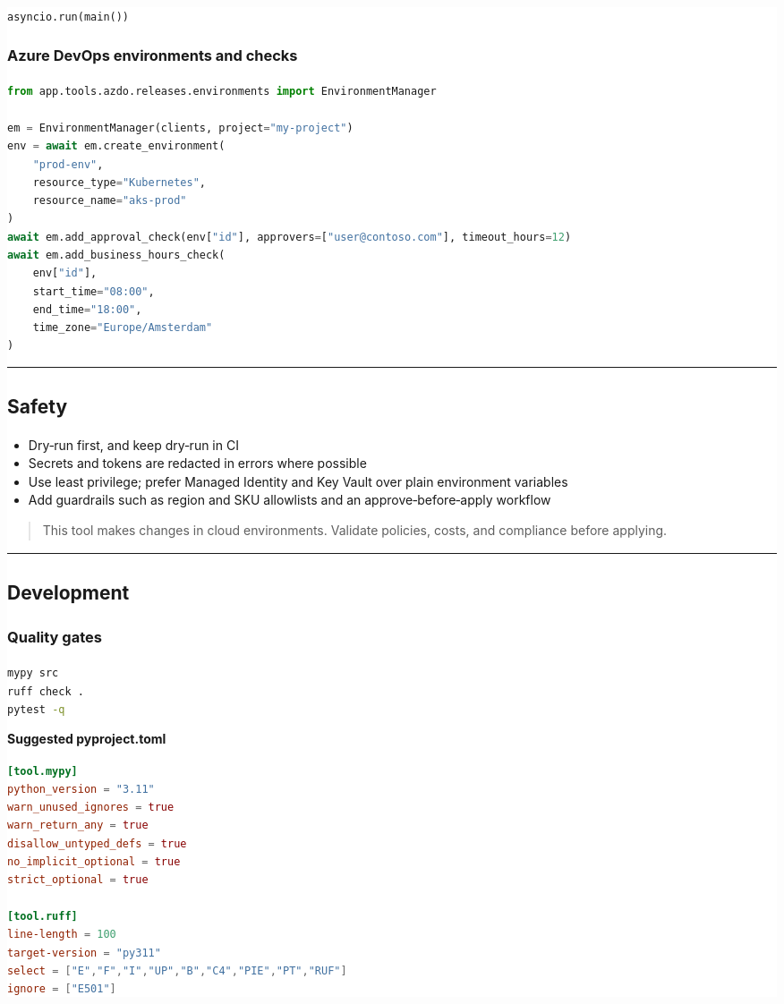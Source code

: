```python
asyncio.run(main())
```

### Azure DevOps environments and checks

```python
from app.tools.azdo.releases.environments import EnvironmentManager

em = EnvironmentManager(clients, project="my-project")
env = await em.create_environment(
    "prod-env",
    resource_type="Kubernetes",
    resource_name="aks-prod"
)
await em.add_approval_check(env["id"], approvers=["user@contoso.com"], timeout_hours=12)
await em.add_business_hours_check(
    env["id"],
    start_time="08:00",
    end_time="18:00",
    time_zone="Europe/Amsterdam"
)
```

---

## Safety

* Dry‑run first, and keep dry‑run in CI
* Secrets and tokens are redacted in errors where possible
* Use least privilege; prefer Managed Identity and Key Vault over plain environment variables
* Add guardrails such as region and SKU allowlists and an approve‑before‑apply workflow

> This tool makes changes in cloud environments. Validate policies, costs, and compliance before applying.

---

## Development

### Quality gates

```bash
mypy src
ruff check .
pytest -q
```

**Suggested pyproject.toml**

```toml
[tool.mypy]
python_version = "3.11"
warn_unused_ignores = true
warn_return_any = true
disallow_untyped_defs = true
no_implicit_optional = true
strict_optional = true

[tool.ruff]
line-length = 100
target-version = "py311"
select = ["E","F","I","UP","B","C4","PIE","PT","RUF"]
ignore = ["E501"]
```
